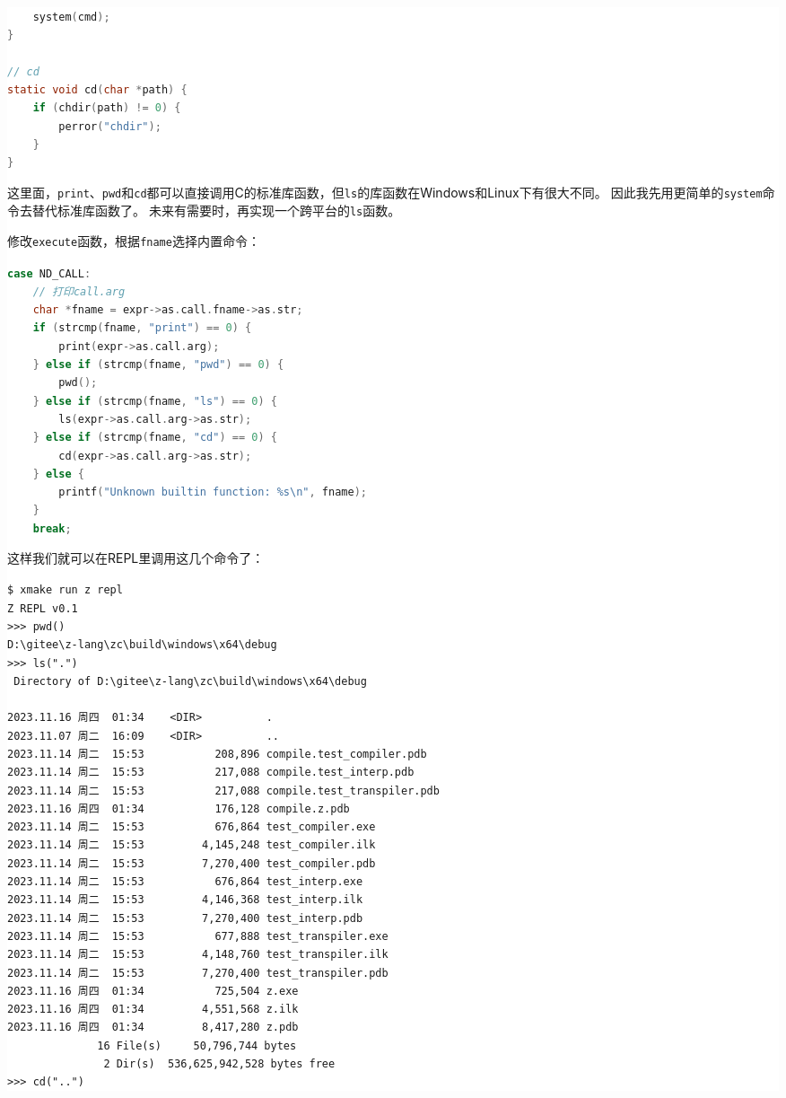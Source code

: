 ```c
    system(cmd);
}

// cd
static void cd(char *path) {
    if (chdir(path) != 0) {
        perror("chdir");
    }
}
```

这里面，`print`、`pwd`和`cd`都可以直接调用C的标准库函数，但`ls`的库函数在Windows和Linux下有很大不同。
因此我先用更简单的`system`命令去替代标准库函数了。
未来有需要时，再实现一个跨平台的`ls`函数。

修改`execute`函数，根据`fname`选择内置命令：

```c
case ND_CALL:
    // 打印call.arg
    char *fname = expr->as.call.fname->as.str;
    if (strcmp(fname, "print") == 0) {
        print(expr->as.call.arg);
    } else if (strcmp(fname, "pwd") == 0) {
        pwd();
    } else if (strcmp(fname, "ls") == 0) {
        ls(expr->as.call.arg->as.str);
    } else if (strcmp(fname, "cd") == 0) {
        cd(expr->as.call.arg->as.str);
    } else {
        printf("Unknown builtin function: %s\n", fname);
    }
    break;
```

这样我们就可以在REPL里调用这几个命令了：

```z
$ xmake run z repl
Z REPL v0.1
>>> pwd()
D:\gitee\z-lang\zc\build\windows\x64\debug
>>> ls(".")
 Directory of D:\gitee\z-lang\zc\build\windows\x64\debug

2023.11.16 周四  01:34    <DIR>          .
2023.11.07 周二  16:09    <DIR>          ..
2023.11.14 周二  15:53           208,896 compile.test_compiler.pdb
2023.11.14 周二  15:53           217,088 compile.test_interp.pdb
2023.11.14 周二  15:53           217,088 compile.test_transpiler.pdb
2023.11.16 周四  01:34           176,128 compile.z.pdb
2023.11.14 周二  15:53           676,864 test_compiler.exe
2023.11.14 周二  15:53         4,145,248 test_compiler.ilk
2023.11.14 周二  15:53         7,270,400 test_compiler.pdb
2023.11.14 周二  15:53           676,864 test_interp.exe
2023.11.14 周二  15:53         4,146,368 test_interp.ilk
2023.11.14 周二  15:53         7,270,400 test_interp.pdb
2023.11.14 周二  15:53           677,888 test_transpiler.exe
2023.11.14 周二  15:53         4,148,760 test_transpiler.ilk
2023.11.14 周二  15:53         7,270,400 test_transpiler.pdb
2023.11.16 周四  01:34           725,504 z.exe
2023.11.16 周四  01:34         4,551,568 z.ilk
2023.11.16 周四  01:34         8,417,280 z.pdb
              16 File(s)     50,796,744 bytes
               2 Dir(s)  536,625,942,528 bytes free
>>> cd("..")
```